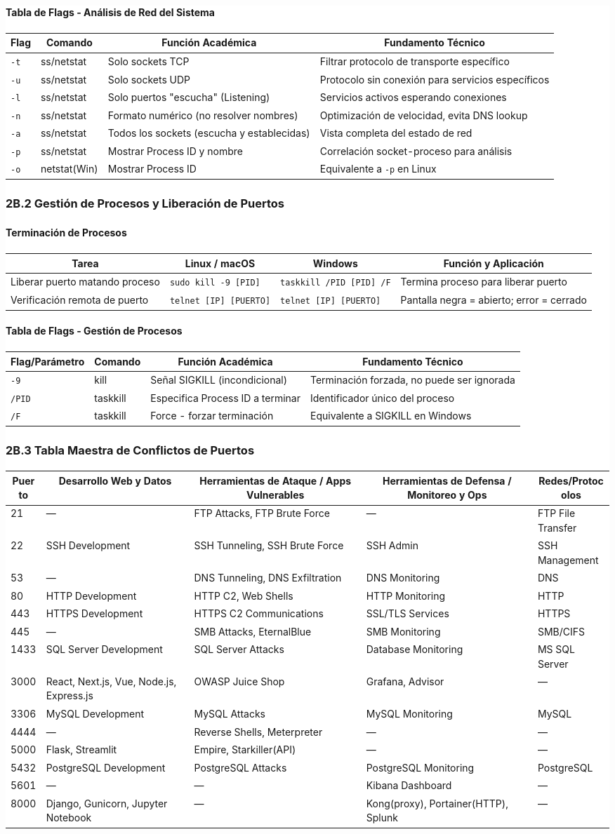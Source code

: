 #### Tabla de Flags - Análisis de Red del Sistema

| Flag | Comando     | Función Académica                              | Fundamento Técnico                                |
|------|-------------|------------------------------------------------|---------------------------------------------------|
| `-t` | ss/netstat  | Solo sockets TCP                               | Filtrar protocolo de transporte específico       |
| `-u` | ss/netstat  | Solo sockets UDP                               | Protocolo sin conexión para servicios específicos|
| `-l` | ss/netstat  | Solo puertos "escucha" (Listening)            | Servicios activos esperando conexiones           |
| `-n` | ss/netstat  | Formato numérico (no resolver nombres)        | Optimización de velocidad, evita DNS lookup      |
| `-a` | ss/netstat  | Todos los sockets (escucha y establecidas)    | Vista completa del estado de red                 |
| `-p` | ss/netstat  | Mostrar Process ID y nombre                    | Correlación socket-proceso para análisis         |
| `-o` | netstat(Win)| Mostrar Process ID                             | Equivalente a `-p` en Linux                      |

### 2B.2 Gestión de Procesos y Liberación de Puertos

#### Terminación de Procesos

| Tarea                          | Linux / macOS              | Windows                    | Función y Aplicación                                 |
|--------------------------------|----------------------------|----------------------------|------------------------------------------------------|
| Liberar puerto matando proceso | `sudo kill -9 [PID]`       | `taskkill /PID [PID] /F`   | Termina proceso para liberar puerto                  |
| Verificación remota de puerto  | `telnet [IP] [PUERTO]`     | `telnet [IP] [PUERTO]`     | Pantalla negra = abierto; error = cerrado           |

#### Tabla de Flags - Gestión de Procesos

| Flag/Parámetro | Comando    | Función Académica                               | Fundamento Técnico                                |
|----------------|------------|-------------------------------------------------|---------------------------------------------------|
| `-9`           | kill       | Señal SIGKILL (incondicional)                  | Terminación forzada, no puede ser ignorada       |
| `/PID`         | taskkill   | Especifica Process ID a terminar               | Identificador único del proceso                   |
| `/F`           | taskkill   | Force - forzar terminación                     | Equivalente a SIGKILL en Windows                 |

### 2B.3 Tabla Maestra de Conflictos de Puertos

| Puerto | Desarrollo Web y Datos               | Herramientas de Ataque / Apps Vulnerables | Herramientas de Defensa / Monitoreo y Ops | Redes/Protocolos |
|--------|------------------------------------|--------------------------------------------|--------------------------------------------|------------------|
| 21     | —                                  | FTP Attacks, FTP Brute Force               | —                                          | FTP File Transfer |
| 22     | SSH Development                    | SSH Tunneling, SSH Brute Force             | SSH Admin                                  | SSH Management   |
| 53     | —                                  | DNS Tunneling, DNS Exfiltration            | DNS Monitoring                             | DNS              |
| 80     | HTTP Development                   | HTTP C2, Web Shells                        | HTTP Monitoring                            | HTTP             |
| 443    | HTTPS Development                  | HTTPS C2 Communications                    | SSL/TLS Services                           | HTTPS            |
| 445    | —                                  | SMB Attacks, EternalBlue                   | SMB Monitoring                             | SMB/CIFS         |
| 1433   | SQL Server Development             | SQL Server Attacks                         | Database Monitoring                        | MS SQL Server    |
| 3000   | React, Next.js, Vue, Node.js, Express.js | OWASP Juice Shop                          | Grafana, Advisor                           | —                |
| 3306   | MySQL Development                  | MySQL Attacks                              | MySQL Monitoring                           | MySQL            |
| 4444   | —                                  | Reverse Shells, Meterpreter                | —                                          | —                |
| 5000   | Flask, Streamlit                   | Empire, Starkiller(API)                    | —                                          | —                |
| 5432   | PostgreSQL Development             | PostgreSQL Attacks                         | PostgreSQL Monitoring                      | PostgreSQL       |
| 5601   | —                                  | —                                          | Kibana Dashboard                           | —                |
| 8000   | Django, Gunicorn, Jupyter Notebook | —                                          | Kong(proxy), Portainer(HTTP), Splunk      | —                |